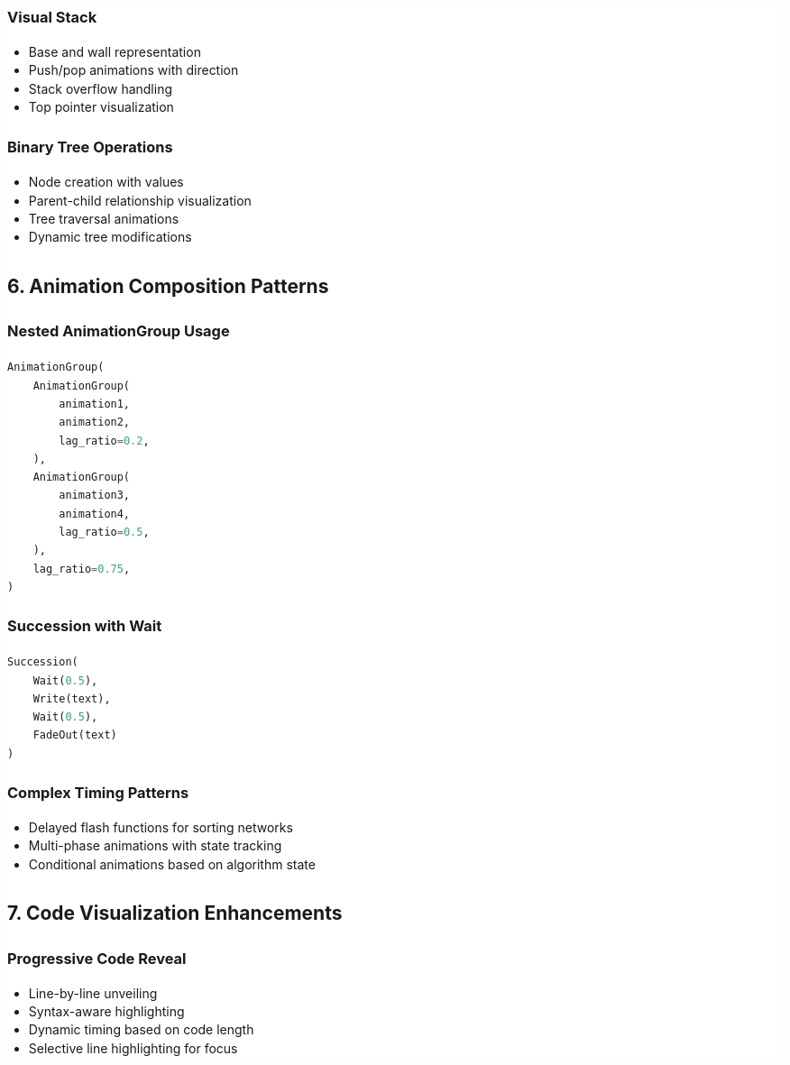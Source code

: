 ### Visual Stack
- Base and wall representation
- Push/pop animations with direction
- Stack overflow handling
- Top pointer visualization

### Binary Tree Operations
- Node creation with values
- Parent-child relationship visualization
- Tree traversal animations
- Dynamic tree modifications

## 6. **Animation Composition Patterns**

### Nested AnimationGroup Usage
```python
AnimationGroup(
    AnimationGroup(
        animation1,
        animation2,
        lag_ratio=0.2,
    ),
    AnimationGroup(
        animation3,
        animation4,
        lag_ratio=0.5,
    ),
    lag_ratio=0.75,
)
```

### Succession with Wait
```python
Succession(
    Wait(0.5),
    Write(text),
    Wait(0.5),
    FadeOut(text)
)
```

### Complex Timing Patterns
- Delayed flash functions for sorting networks
- Multi-phase animations with state tracking
- Conditional animations based on algorithm state

## 7. **Code Visualization Enhancements**

### Progressive Code Reveal
- Line-by-line unveiling
- Syntax-aware highlighting
- Dynamic timing based on code length
- Selective line highlighting for focus
